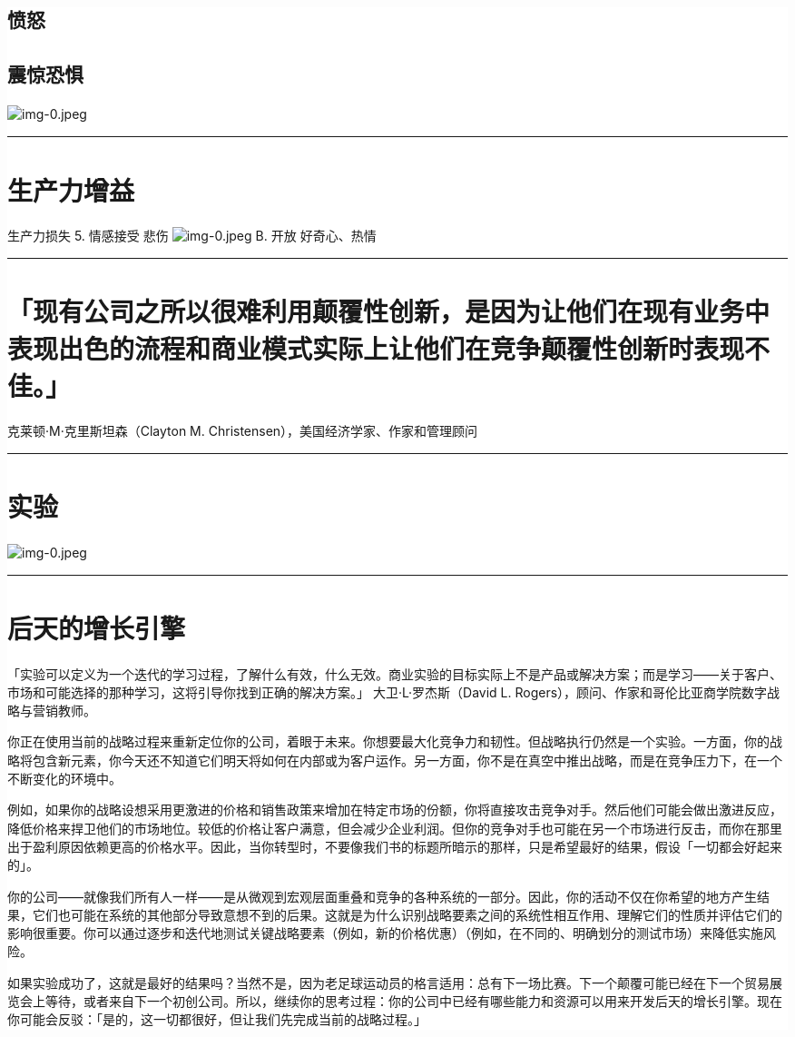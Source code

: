 ## 愤怒

## 震惊恐惧

![img-0.jpeg](img-0.jpeg)

---


# 生产力增益

生产力损失
5. 情感接受 悲伤
![img-0.jpeg](img-0.jpeg)
B. 开放 好奇心、热情

---


# 「现有公司之所以很难利用颠覆性创新，是因为让他们在现有业务中表现出色的流程和商业模式实际上让他们在竞争颠覆性创新时表现不佳。」

克莱顿·M·克里斯坦森（Clayton M. Christensen），美国经济学家、作家和管理顾问

---


# 实验

![img-0.jpeg](img-0.jpeg)

---


# 后天的增长引擎

「实验可以定义为一个迭代的学习过程，了解什么有效，什么无效。商业实验的目标实际上不是产品或解决方案；而是学习——关于客户、市场和可能选择的那种学习，这将引导你找到正确的解决方案。」
大卫·L·罗杰斯（David L. Rogers），顾问、作家和哥伦比亚商学院数字战略与营销教师。

你正在使用当前的战略过程来重新定位你的公司，着眼于未来。你想要最大化竞争力和韧性。但战略执行仍然是一个实验。一方面，你的战略将包含新元素，你今天还不知道它们明天将如何在内部或为客户运作。另一方面，你不是在真空中推出战略，而是在竞争压力下，在一个不断变化的环境中。

例如，如果你的战略设想采用更激进的价格和销售政策来增加在特定市场的份额，你将直接攻击竞争对手。然后他们可能会做出激进反应，降低价格来捍卫他们的市场地位。较低的价格让客户满意，但会减少企业利润。但你的竞争对手也可能在另一个市场进行反击，而你在那里出于盈利原因依赖更高的价格水平。因此，当你转型时，不要像我们书的标题所暗示的那样，只是希望最好的结果，假设「一切都会好起来的」。

你的公司——就像我们所有人一样——是从微观到宏观层面重叠和竞争的各种系统的一部分。因此，你的活动不仅在你希望的地方产生结果，它们也可能在系统的其他部分导致意想不到的后果。这就是为什么识别战略要素之间的系统性相互作用、理解它们的性质并评估它们的影响很重要。你可以通过逐步和迭代地测试关键战略要素（例如，新的价格优惠）（例如，在不同的、明确划分的测试市场）来降低实施风险。

如果实验成功了，这就是最好的结果吗？当然不是，因为老足球运动员的格言适用：总有下一场比赛。下一个颠覆可能已经在下一个贸易展览会上等待，或者来自下一个初创公司。所以，继续你的思考过程：你的公司中已经有哪些能力和资源可以用来开发后天的增长引擎。现在你可能会反驳：「是的，这一切都很好，但让我们先完成当前的战略过程。」

